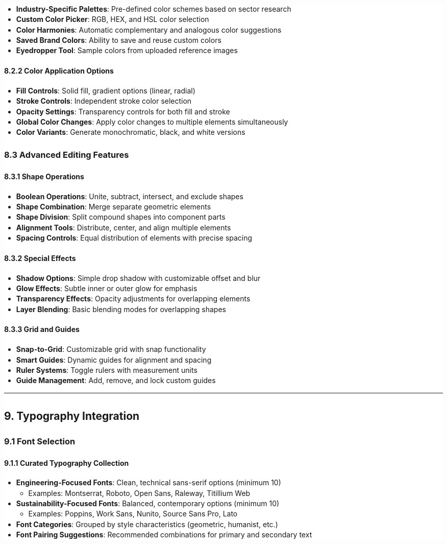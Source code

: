 - **Industry-Specific Palettes**: Pre-defined color schemes based on sector research
- **Custom Color Picker**: RGB, HEX, and HSL color selection
- **Color Harmonies**: Automatic complementary and analogous color suggestions
- **Saved Brand Colors**: Ability to save and reuse custom colors
- **Eyedropper Tool**: Sample colors from uploaded reference images

#### 8.2.2 Color Application Options

- **Fill Controls**: Solid fill, gradient options (linear, radial)
- **Stroke Controls**: Independent stroke color selection
- **Opacity Settings**: Transparency controls for both fill and stroke
- **Global Color Changes**: Apply color changes to multiple elements simultaneously
- **Color Variants**: Generate monochromatic, black, and white versions

### 8.3 Advanced Editing Features

#### 8.3.1 Shape Operations

- **Boolean Operations**: Unite, subtract, intersect, and exclude shapes
- **Shape Combination**: Merge separate geometric elements
- **Shape Division**: Split compound shapes into component parts
- **Alignment Tools**: Distribute, center, and align multiple elements
- **Spacing Controls**: Equal distribution of elements with precise spacing

#### 8.3.2 Special Effects

- **Shadow Options**: Simple drop shadow with customizable offset and blur
- **Glow Effects**: Subtle inner or outer glow for emphasis
- **Transparency Effects**: Opacity adjustments for overlapping elements
- **Layer Blending**: Basic blending modes for overlapping shapes

#### 8.3.3 Grid and Guides

- **Snap-to-Grid**: Customizable grid with snap functionality
- **Smart Guides**: Dynamic guides for alignment and spacing
- **Ruler Systems**: Toggle rulers with measurement units
- **Guide Management**: Add, remove, and lock custom guides

---

## 9. Typography Integration

### 9.1 Font Selection

#### 9.1.1 Curated Typography Collection

- **Engineering-Focused Fonts**: Clean, technical sans-serif options (minimum 10)
  - Examples: Montserrat, Roboto, Open Sans, Raleway, Titillium Web
- **Sustainability-Focused Fonts**: Balanced, contemporary options (minimum 10)
  - Examples: Poppins, Work Sans, Nunito, Source Sans Pro, Lato
- **Font Categories**: Grouped by style characteristics (geometric, humanist, etc.)
- **Font Pairing Suggestions**: Recommended combinations for primary and secondary text
